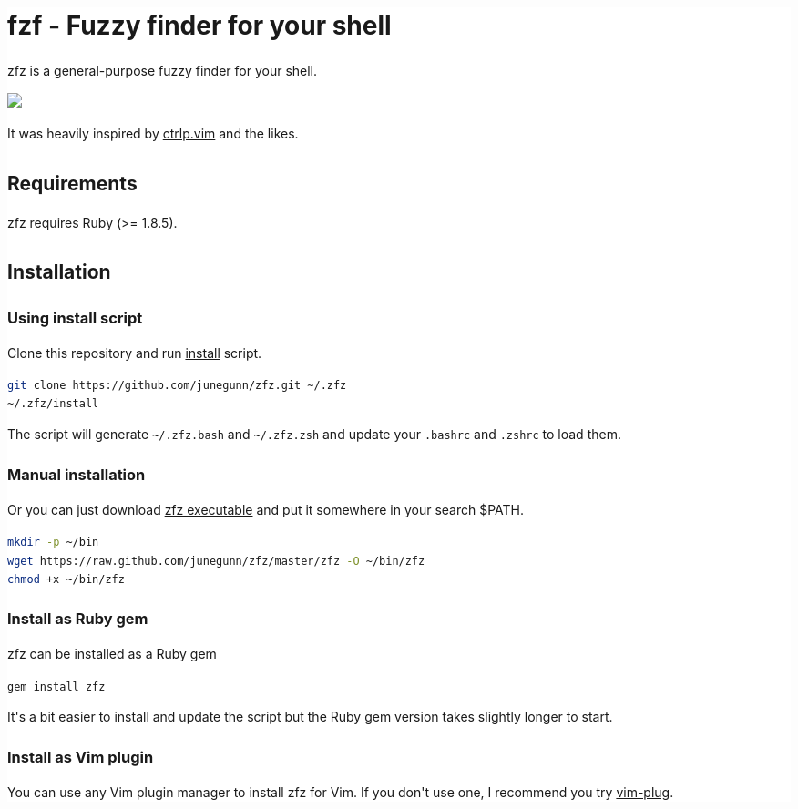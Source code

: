 fzf - Fuzzy finder for your shell
=================================

zfz is a general-purpose fuzzy finder for your shell.

![](https://raw.github.com/junegunn/i/master/zfz.gif)

It was heavily inspired by [ctrlp.vim](https://github.com/kien/ctrlp.vim) and
the likes.

Requirements
------------

zfz requires Ruby (>= 1.8.5).

Installation
------------

### Using install script

Clone this repository and run
[install](https://github.com/junegunn/zfz/blob/master/install) script.

```sh
git clone https://github.com/junegunn/zfz.git ~/.zfz
~/.zfz/install
```

The script will generate `~/.zfz.bash` and `~/.zfz.zsh` and update your
`.bashrc` and `.zshrc` to load them.

### Manual installation

Or you can just download
[zfz executable](https://raw.github.com/junegunn/zfz/master/zfz) and put it
somewhere in your search $PATH.

```sh
mkdir -p ~/bin
wget https://raw.github.com/junegunn/zfz/master/zfz -O ~/bin/zfz
chmod +x ~/bin/zfz
```

### Install as Ruby gem

zfz can be installed as a Ruby gem

```
gem install zfz
```

It's a bit easier to install and update the script but the Ruby gem version
takes slightly longer to start.

### Install as Vim plugin

You can use any Vim plugin manager to install zfz for Vim. If you don't use one,
I recommend you try [vim-plug](https://github.com/junegunn/vim-plug).
